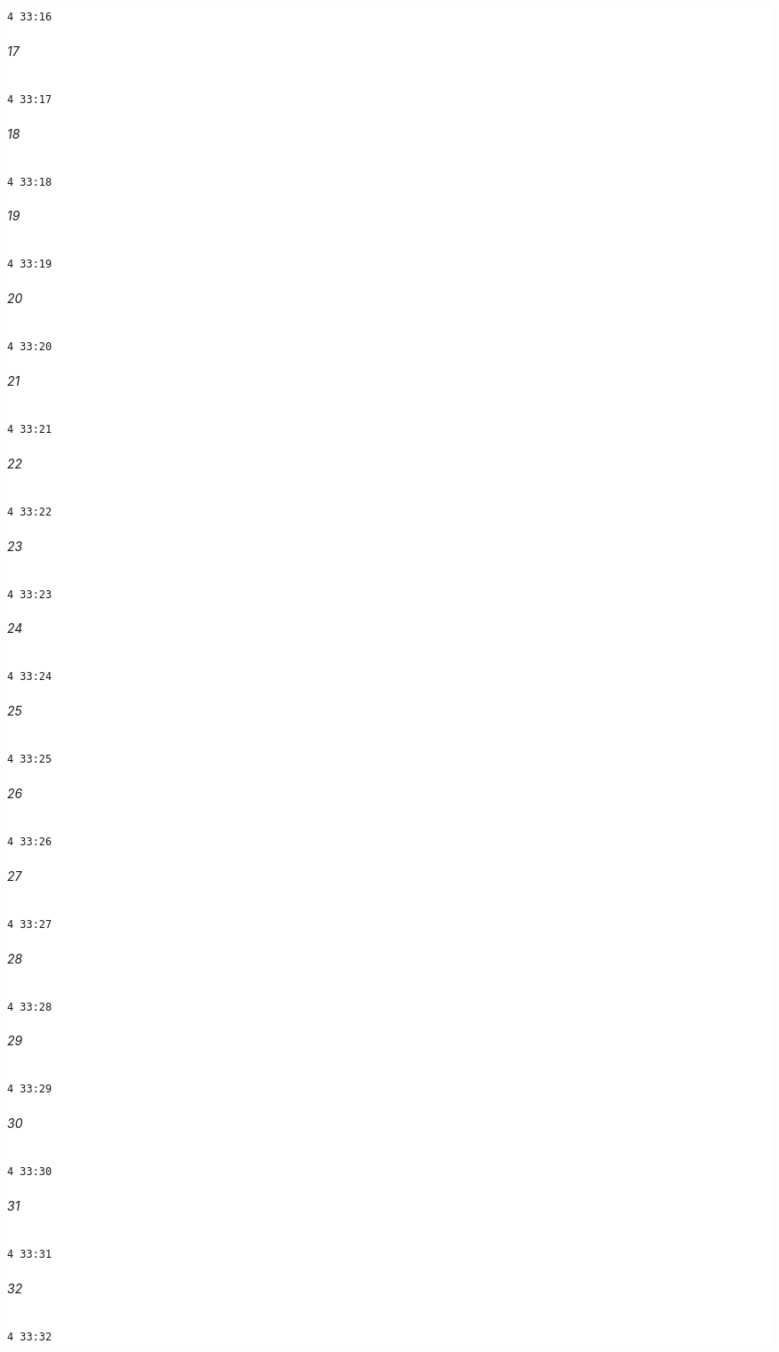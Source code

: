 ``` verse
4 33:16
```
###### 17
``` verse
4 33:17
```
###### 18
``` verse
4 33:18
```
###### 19
``` verse
4 33:19
```
###### 20
``` verse
4 33:20
```
###### 21
``` verse
4 33:21
```
###### 22
``` verse
4 33:22
```
###### 23
``` verse
4 33:23
```
###### 24
``` verse
4 33:24
```
###### 25
``` verse
4 33:25
```
###### 26
``` verse
4 33:26
```
###### 27
``` verse
4 33:27
```
###### 28
``` verse
4 33:28
```
###### 29
``` verse
4 33:29
```
###### 30
``` verse
4 33:30
```
###### 31
``` verse
4 33:31
```
###### 32
``` verse
4 33:32
```